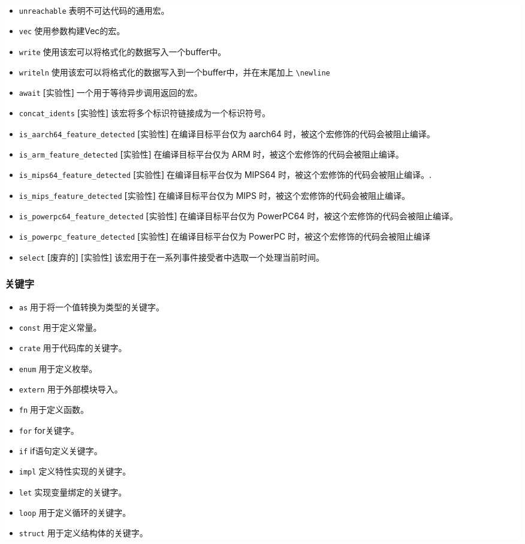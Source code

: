 *   `unreachable`	表明不可达代码的通用宏。

*   `vec`	使用参数构建Vec的宏。

*   `write`	使用该宏可以将格式化的数据写入一个buffer中。

*   `writeln`	使用该宏可以将格式化的数据写入到一个buffer中，并在末尾加上 `\newline`

*   `await`	\[实验性] 一个用于等待异步调用返回的宏。

*   `concat_idents`	\[实验性] 该宏将多个标识符链接成为一个标识符号。

*   `is_aarch64_feature_detected`	\[实验性] 在编译目标平台仅为 aarch64 时，被这个宏修饰的代码会被阻止编译。

*   `is_arm_feature_detected`	\[实验性] 在编译目标平台仅为 ARM 时，被这个宏修饰的代码会被阻止编译。

*   `is_mips64_feature_detected`	\[实验性] 在编译目标平台仅为 MIPS64 时，被这个宏修饰的代码会被阻止编译。.

*   `is_mips_feature_detected`	\[实验性] 在编译目标平台仅为 MIPS 时，被这个宏修饰的代码会被阻止编译。

*   `is_powerpc64_feature_detected`	\[实验性] 在编译目标平台仅为 PowerPC64 时，被这个宏修饰的代码会被阻止编译。

*   `is_powerpc_feature_detected`	\[实验性] 在编译目标平台仅为 PowerPC 时，被这个宏修饰的代码会被阻止编译

*   `select`	\[废弃的] \[实验性] 该宏用于在一系列事件接受者中选取一个处理当前时间。

### 关键字

*   `as`	用于将一个值转换为类型的关键字。

*   `const`	用于定义常量。

*   `crate`	用于代码库的关键字。

*   `enum`	用于定义枚举。

*   `extern`	用于外部模块导入。

*   `fn`	用于定义函数。

*   `for`	for关键字。

*   `if`	if语句定义关键字。

*   `impl`	定义特性实现的关键字。

*   `let`	实现变量绑定的关键字。

*   `loop`	用于定义循环的关键字。

*   `struct`	用于定义结构体的关键字。
